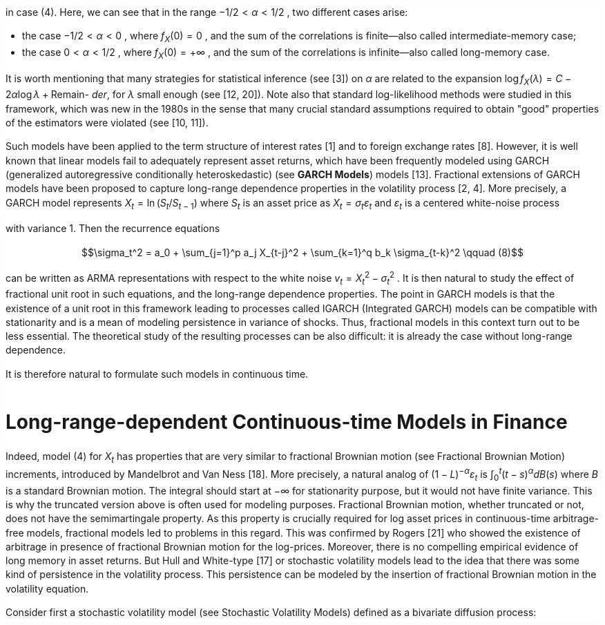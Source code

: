 in case (4). Here, we can see that in the range  $-1/2 < \alpha < 1/2$ , two different cases arise:

- the case  $-1/2 < \alpha < 0$ , where  $f_X(0) = 0$ , and the sum of the correlations is finite—also called intermediate-memory case;
- the case  $0 < \alpha < 1/2$ , where  $f_X(0) = +\infty$ , and the sum of the correlations is infinite—also called long-memory case.

It is worth mentioning that many strategies for statistical inference (see [3]) on  $\alpha$  are related to the expansion  $\log f_X(\lambda) = C - 2\alpha \log \lambda + \text{Remain-}$ *der*, for  $\lambda$  small enough (see [12, 20]). Note also that standard log-likelihood methods were studied in this framework, which was new in the 1980s in the sense that many crucial standard assumptions required to obtain "good" properties of the estimators were violated (see [10, 11]).

Such models have been applied to the term structure of interest rates [1] and to foreign exchange rates [8]. However, it is well known that linear models fail to adequately represent asset returns, which have been frequently modeled using GARCH (generalized autoregressive conditionally heteroskedastic) (see **GARCH Models**) models [13]. Fractional extensions of GARCH models have been proposed to capture long-range dependence properties in the volatility process [2, 4]. More precisely, a GARCH model represents  $X_t = \ln(S_t/S_{t-1})$  where  $S_t$  is an asset price as  $X_t = \sigma_t \varepsilon_t$  and  $\varepsilon_t$  is a centered white-noise process

with variance 1. Then the recurrence equations

$$\sigma_t^2 = a_0 + \sum_{j=1}^p a_j X_{t-j}^2 + \sum_{k=1}^q b_k \sigma_{t-k}^2 \qquad (8)$$

can be written as ARMA representations with respect to the white noise  $v_t = X_t^2 - \sigma_t^2$ . It is then natural to study the effect of fractional unit root in such equations, and the long-range dependence properties. The point in GARCH models is that the existence of a unit root in this framework leading to processes called IGARCH (Integrated GARCH) models can be compatible with stationarity and is a mean of modeling persistence in variance of shocks. Thus, fractional models in this context turn out to be less essential. The theoretical study of the resulting processes can be also difficult: it is already the case without long-range dependence.

It is therefore natural to formulate such models in continuous time.

# Long-range-dependent Continuous-time **Models in Finance**

Indeed, model (4) for  $X_t$  has properties that are very similar to fractional Brownian motion (see Fractional Brownian Motion) increments, introduced by Mandelbrot and Van Ness [18]. More precisely, a natural analog of  $(1 - L)^{-\alpha} \varepsilon_t$  is  $\int_0^t (t - s)^{\alpha} dB(s)$  where  $B$  is a standard Brownian motion. The integral should start at  $-\infty$  for stationarity purpose, but it would not have finite variance. This is why the truncated version above is often used for modeling purposes. Fractional Brownian motion, whether truncated or not, does not have the semimartingale property. As this property is crucially required for log asset prices in continuous-time arbitrage-free models, fractional models led to problems in this regard. This was confirmed by Rogers [21] who showed the existence of arbitrage in presence of fractional Brownian motion for the log-prices. Moreover, there is no compelling empirical evidence of long memory in asset returns. But Hull and White-type [17] or stochastic volatility models lead to the idea that there was some kind of persistence in the volatility process. This persistence can be modeled by the insertion of fractional Brownian motion in the volatility equation.

Consider first a stochastic volatility model (see Stochastic Volatility Models) defined as a bivariate diffusion process:
